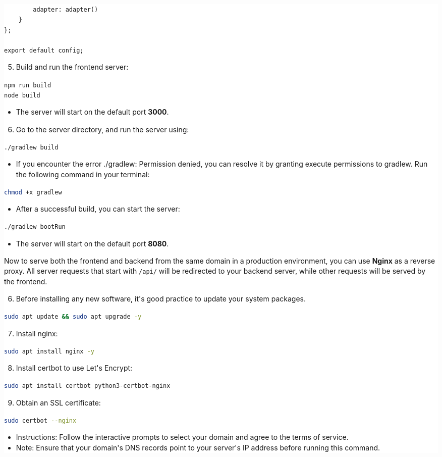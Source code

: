 ```
		adapter: adapter()
	}
};

export default config;
```
5. Build and run the frontend server:
```bash
npm run build
node build
```
- The server will start on the default port **3000**.
6. Go to the server directory, and run the server using:

```bash
./gradlew build
```
- If you encounter the error ./gradlew: Permission denied, you can resolve it by granting execute permissions to gradlew. Run the following command in your terminal:
```bash     
chmod +x gradlew
```
- After a successful build, you can start the server:

```bash     
./gradlew bootRun
```

- The server will start on the default port **8080**.

Now to serve both the frontend and backend from the same domain in a production environment, you can use **Nginx** as a reverse proxy. All server requests that start with `/api/` will be redirected to your backend server, while other requests will be served by the frontend. 

6. Before installing any new software, it's good practice to update your system packages.
```bash
sudo apt update && sudo apt upgrade -y
```

7. Install nginx:

```bash
sudo apt install nginx -y
```

8. Install certbot to use Let's Encrypt:
```bash
sudo apt install certbot python3-certbot-nginx
```

9. Obtain an SSL certificate:
```bash
sudo certbot --nginx
```

- Instructions: Follow the interactive prompts to select your domain and agree to the terms of service.
- Note: Ensure that your domain's DNS records point to your server's IP address before running this command.

